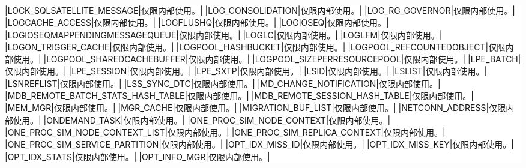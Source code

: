 |LOCK_SQLSATELLITE_MESSAGE|仅限内部使用。|
|LOG_CONSOLIDATION|仅限内部使用。|
|LOG_RG_GOVERNOR|仅限内部使用。|
|LOGCACHE_ACCESS|仅限内部使用。|
|LOGFLUSHQ|仅限内部使用。|
|LOGIOSEQ|仅限内部使用。|
|LOGIOSEQMAPPENDINGMESSAGEQUEUE|仅限内部使用。|
|LOGLC|仅限内部使用。|
|LOGLFM|仅限内部使用。|
|LOGON_TRIGGER_CACHE|仅限内部使用。|
|LOGPOOL_HASHBUCKET|仅限内部使用。|
|LOGPOOL_REFCOUNTEDOBJECT|仅限内部使用。|
|LOGPOOL_SHAREDCACHEBUFFER|仅限内部使用。|
|LOGPOOL_SIZEPERRESOURCEPOOL|仅限内部使用。|
|LPE_BATCH|仅限内部使用。|
|LPE_SESSION|仅限内部使用。|
|LPE_SXTP|仅限内部使用。|
|LSID|仅限内部使用。|
|LSLIST|仅限内部使用。|
|LSNREFLIST|仅限内部使用。|
|LSS_SYNC_DTC|仅限内部使用。|
|MD_CHANGE_NOTIFICATION|仅限内部使用。|
|MDB_REMOTE_BATCH_STATS_HASH_TABLE|仅限内部使用。|
|MDB_REMOTE_SESSION_HASH_TABLE|仅限内部使用。|
|MEM_MGR|仅限内部使用。|
|MGR_CACHE|仅限内部使用。|
|MIGRATION_BUF_LIST|仅限内部使用。|
|NETCONN_ADDRESS|仅限内部使用。|
|ONDEMAND_TASK|仅限内部使用。|
|ONE_PROC_SIM_NODE_CONTEXT|仅限内部使用。|
|ONE_PROC_SIM_NODE_CONTEXT_LIST|仅限内部使用。|
|ONE_PROC_SIM_REPLICA_CONTEXT|仅限内部使用。|
|ONE_PROC_SIM_SERVICE_PARTITION|仅限内部使用。|
|OPT_IDX_MISS_ID|仅限内部使用。|
|OPT_IDX_MISS_KEY|仅限内部使用。|
|OPT_IDX_STATS|仅限内部使用。|
|OPT_INFO_MGR|仅限内部使用。|